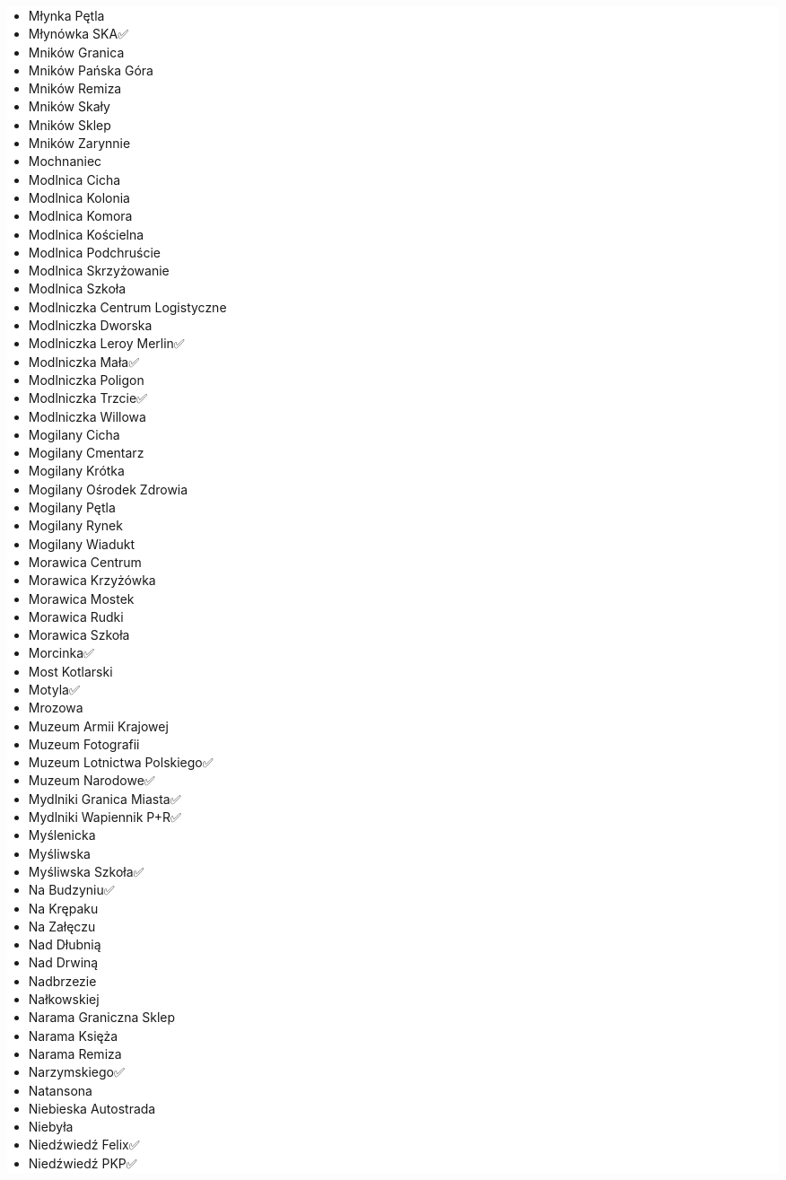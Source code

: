 - Młynka Pętla
- Młynówka SKA✅
- Mników Granica
- Mników Pańska Góra
- Mników Remiza
- Mników Skały
- Mników Sklep
- Mników Zarynnie
- Mochnaniec
- Modlnica Cicha
- Modlnica Kolonia
- Modlnica Komora
- Modlnica Kościelna
- Modlnica Podchruście
- Modlnica Skrzyżowanie
- Modlnica Szkoła
- Modlniczka Centrum Logistyczne
- Modlniczka Dworska
- Modlniczka Leroy Merlin✅
- Modlniczka Mała✅
- Modlniczka Poligon
- Modlniczka Trzcie✅
- Modlniczka Willowa
- Mogilany Cicha
- Mogilany Cmentarz
- Mogilany Krótka
- Mogilany Ośrodek Zdrowia
- Mogilany Pętla
- Mogilany Rynek
- Mogilany Wiadukt
- Morawica Centrum
- Morawica Krzyżówka
- Morawica Mostek
- Morawica Rudki
- Morawica Szkoła
- Morcinka✅
- Most Kotlarski
- Motyla✅
- Mrozowa
- Muzeum Armii Krajowej
- Muzeum Fotografii
- Muzeum Lotnictwa Polskiego✅
- Muzeum Narodowe✅
- Mydlniki Granica Miasta✅
- Mydlniki Wapiennik P+R✅
- Myślenicka
- Myśliwska
- Myśliwska Szkoła✅
- Na Budzyniu✅
- Na Krępaku
- Na Załęczu
- Nad Dłubnią
- Nad Drwiną
- Nadbrzezie
- Nałkowskiej
- Narama Graniczna Sklep
- Narama Księża
- Narama Remiza
- Narzymskiego✅
- Natansona
- Niebieska Autostrada
- Niebyła
- Niedźwiedź Felix✅
- Niedźwiedź PKP✅